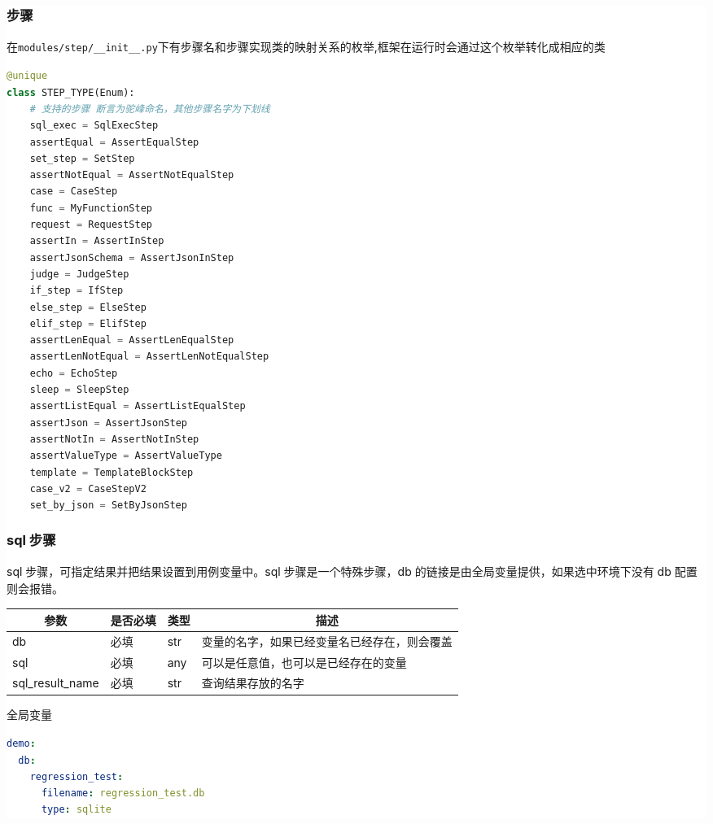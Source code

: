 ### 步骤

在`modules/step/__init__.py`下有步骤名和步骤实现类的映射关系的枚举,框架在运行时会通过这个枚举转化成相应的类

```python
@unique
class STEP_TYPE(Enum):
    # 支持的步骤 断言为驼峰命名，其他步骤名字为下划线
    sql_exec = SqlExecStep
    assertEqual = AssertEqualStep
    set_step = SetStep
    assertNotEqual = AssertNotEqualStep
    case = CaseStep
    func = MyFunctionStep
    request = RequestStep
    assertIn = AssertInStep
    assertJsonSchema = AssertJsonInStep
    judge = JudgeStep
    if_step = IfStep
    else_step = ElseStep
    elif_step = ElifStep
    assertLenEqual = AssertLenEqualStep
    assertLenNotEqual = AssertLenNotEqualStep
    echo = EchoStep
    sleep = SleepStep
    assertListEqual = AssertListEqualStep
    assertJson = AssertJsonStep
    assertNotIn = AssertNotInStep
    assertValueType = AssertValueType
    template = TemplateBlockStep
    case_v2 = CaseStepV2
    set_by_json = SetByJsonStep
```

### sql 步骤

sql 步骤，可指定结果并把结果设置到用例变量中。sql 步骤是一个特殊步骤，db 的链接是由全局变量提供，如果选中环境下没有 db 配置则会报错。

| 参数            | 是否必填 | 类型 | 描述                                         |
| --------------- | -------- | ---- | -------------------------------------------- |
| db              | 必填     | str  | 变量的名字，如果已经变量名已经存在，则会覆盖 |
| sql             | 必填     | any  | 可以是任意值，也可以是已经存在的变量         |
| sql_result_name | 必填     | str  | 查询结果存放的名字                           |

全局变量

```yaml
demo:
  db:
    regression_test:
      filename: regression_test.db
      type: sqlite
```
